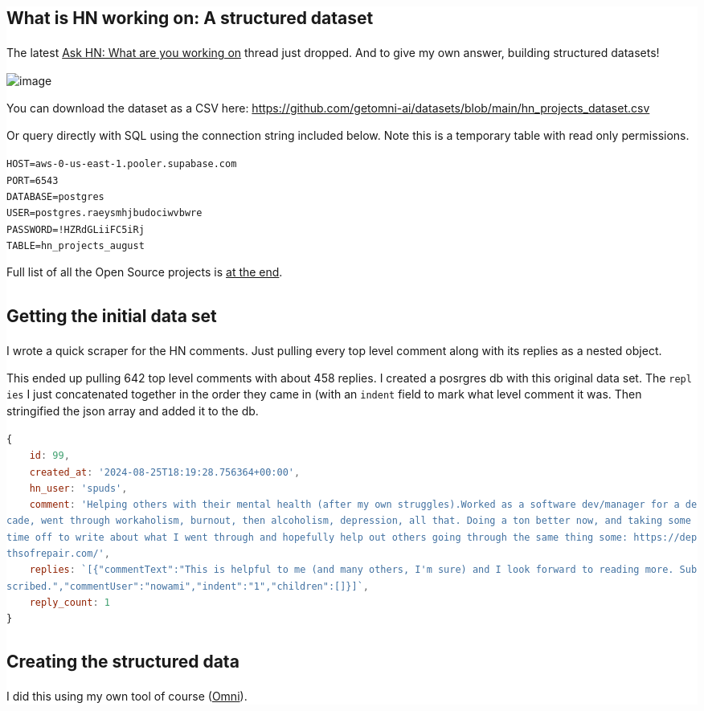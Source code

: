 ## What is HN working on: A structured dataset

The latest [Ask HN: What are you working on](https://news.ycombinator.com/item?id=41342017) thread just dropped. And to give my own answer, building structured datasets!

<img width="1208" alt="image" src="https://github.com/user-attachments/assets/769bd9cc-acc0-4f3f-b818-660a01963505">

You can download the dataset as a CSV here: https://github.com/getomni-ai/datasets/blob/main/hn_projects_dataset.csv

Or query directly with SQL using the connection string included below. Note this is a temporary table with read only permissions.

```
HOST=aws-0-us-east-1.pooler.supabase.com
PORT=6543
DATABASE=postgres
USER=postgres.raeysmhjbudociwvbwre
PASSWORD=!HZRdGLiiFC5iRj
TABLE=hn_projects_august
```

Full list of all the Open Source projects is [at the end](https://github.com/getomni-ai/datasets/blob/main/hn_projects.md#all-the-open-source-projects).


## Getting the initial data set

I wrote a quick scraper for the HN comments. Just pulling every top level comment along with its replies as a nested object.

This ended up pulling 642 top level comments with about 458 replies. I created a posrgres db with this original data set. The `replies` I just concatenated together in the order they came in (with an `indent` field to mark what level comment it was. Then stringified the json array and added it to the db. 

```js
{
    id: 99,
    created_at: '2024-08-25T18:19:28.756364+00:00',
    hn_user: 'spuds',
    comment: 'Helping others with their mental health (after my own struggles).Worked as a software dev/manager for a decade, went through workaholism, burnout, then alcoholism, depression, all that. Doing a ton better now, and taking some time off to write about what I went through and hopefully help out others going through the same thing some: https://depthsofrepair.com/',
    replies: `[{"commentText":"This is helpful to me (and many others, I'm sure) and I look forward to reading more. Subscribed.","commentUser":"nowami","indent":"1","children":[]}]`,
    reply_count: 1
}
```

## Creating the structured data

I did this using my own tool of course ([Omni](https://getomni.ai/)).
